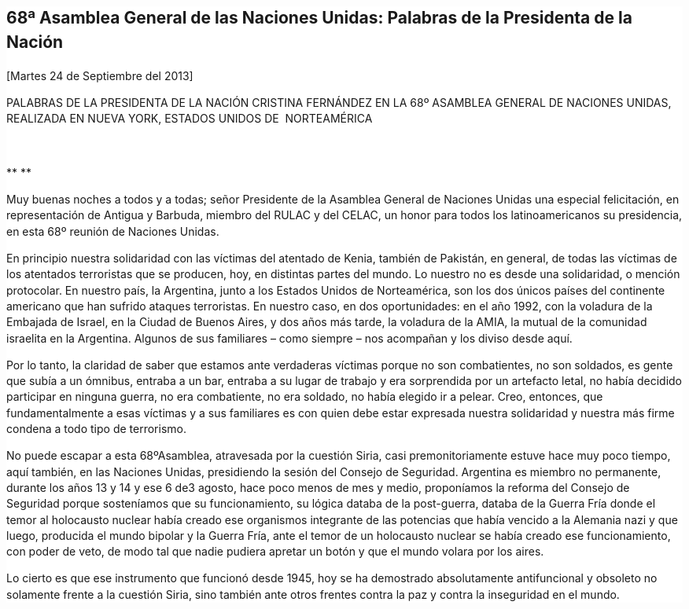 68ª Asamblea General de las Naciones Unidas: Palabras de la Presidenta de la Nación
-----------------------------------------------------------------------------------

[Martes 24 de Septiembre del 2013]

PALABRAS DE LA PRESIDENTA DE LA NACIÓN CRISTINA FERNÁNDEZ EN LA 68º
ASAMBLEA GENERAL DE NACIONES UNIDAS, REALIZADA EN NUEVA YORK, ESTADOS
UNIDOS DE  NORTEAMÉRICA

 

** **

Muy buenas noches a todos y a todas; señor Presidente de la Asamblea
General de Naciones Unidas una especial felicitación, en representación
de Antigua y Barbuda, miembro del RULAC y del CELAC, un honor para todos
los latinoamericanos su presidencia, en esta 68º reunión de Naciones
Unidas.

En principio nuestra solidaridad con las víctimas del atentado de Kenia,
también de Pakistán, en general, de todas las víctimas de los atentados
terroristas que se producen, hoy, en distintas partes del mundo. Lo
nuestro no es desde una solidaridad, o mención protocolar. En nuestro
país, la Argentina, junto a los Estados Unidos de Norteamérica, son los
dos únicos países del continente americano que han sufrido ataques
terroristas. En nuestro caso, en dos oportunidades: en el año 1992, con
la voladura de la Embajada de Israel, en la Ciudad de Buenos Aires, y
dos años más tarde, la voladura de la AMIA, la mutual de la comunidad
israelita en la Argentina. Algunos de sus familiares – como siempre –
nos acompañan y los diviso desde aquí.

Por lo tanto, la claridad de saber que estamos ante verdaderas víctimas
porque no son combatientes, no son soldados, es gente que subía a un
ómnibus, entraba a un bar, entraba a su lugar de trabajo y era
sorprendida por un artefacto letal, no había decidido participar en
ninguna guerra, no era combatiente, no era soldado, no había elegido ir
a pelear. Creo, entonces, que fundamentalmente a esas víctimas y a sus
familiares es con quien debe estar expresada nuestra solidaridad y
nuestra más firme condena a todo tipo de terrorismo.

No puede escapar a esta 68ºAsamblea, atravesada por la cuestión Siria,
casi premonitoriamente estuve hace muy poco tiempo, aquí también, en las
Naciones Unidas, presidiendo la sesión del Consejo de Seguridad.
Argentina es miembro no permanente, durante los años 13 y 14 y ese 6 de3
agosto, hace poco menos de mes y medio, proponíamos la reforma del
Consejo de Seguridad porque sosteníamos que su funcionamiento, su lógica
databa de la post-guerra, databa de la Guerra Fría donde el temor al
holocausto nuclear había creado ese organismos integrante de las
potencias que había vencido a la Alemania nazi y que luego, producida el
mundo bipolar y la Guerra Fría, ante el temor de un holocausto nuclear
se había creado ese funcionamiento, con poder de veto, de modo tal que
nadie pudiera apretar un botón y que el mundo volara por los aires.

Lo cierto es que ese instrumento que funcionó desde 1945, hoy se ha
demostrado absolutamente antifuncional y obsoleto no solamente frente a
la cuestión Siria, sino también ante otros frentes contra la paz y
contra la inseguridad en el mundo.
